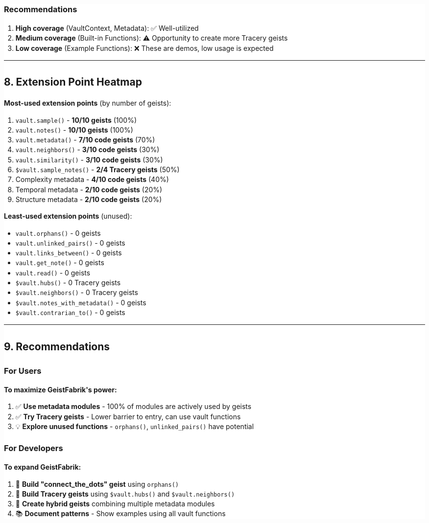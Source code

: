 ### Recommendations

1. **High coverage** (VaultContext, Metadata): ✅ Well-utilized
2. **Medium coverage** (Built-in Functions): ⚠️ Opportunity to create more Tracery geists
3. **Low coverage** (Example Functions): ❌ These are demos, low usage is expected

---

## 8. Extension Point Heatmap

**Most-used extension points** (by number of geists):

1. `vault.sample()` - **10/10 geists** (100%)
2. `vault.notes()` - **10/10 geists** (100%)
3. `vault.metadata()` - **7/10 code geists** (70%)
4. `vault.neighbors()` - **3/10 code geists** (30%)
5. `vault.similarity()` - **3/10 code geists** (30%)
6. `$vault.sample_notes()` - **2/4 Tracery geists** (50%)
7. Complexity metadata - **4/10 code geists** (40%)
8. Temporal metadata - **2/10 code geists** (20%)
9. Structure metadata - **2/10 code geists** (20%)

**Least-used extension points** (unused):

- `vault.orphans()` - 0 geists
- `vault.unlinked_pairs()` - 0 geists
- `vault.links_between()` - 0 geists
- `vault.get_note()` - 0 geists
- `vault.read()` - 0 geists
- `$vault.hubs()` - 0 Tracery geists
- `$vault.neighbors()` - 0 Tracery geists
- `$vault.notes_with_metadata()` - 0 geists
- `$vault.contrarian_to()` - 0 geists

---

## 9. Recommendations

### For Users

**To maximize GeistFabrik's power:**

1. ✅ **Use metadata modules** - 100% of modules are actively used by geists
2. ✅ **Try Tracery geists** - Lower barrier to entry, can use vault functions
3. 💡 **Explore unused functions** - `orphans()`, `unlinked_pairs()` have potential

### For Developers

**To expand GeistFabrik:**

1. 🎯 **Build "connect_the_dots" geist** using `orphans()`
2. 🎯 **Build Tracery geists** using `$vault.hubs()` and `$vault.neighbors()`
3. 🎯 **Create hybrid geists** combining multiple metadata modules
4. 📚 **Document patterns** - Show examples using all vault functions

